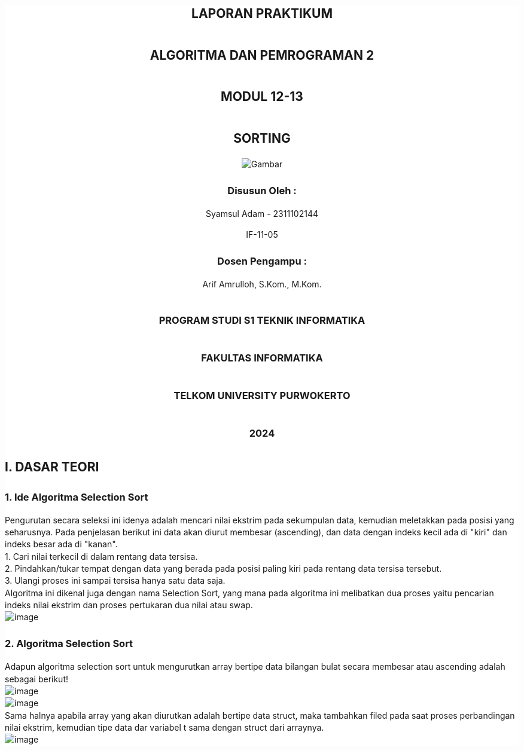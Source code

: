 # <h2 align="center">LAPORAN PRAKTIKUM</h2>
# <h2 align="center">ALGORITMA DAN PEMROGRAMAN 2</h2>
# <h2 align="center">MODUL 12-13</h2>
# <h2 align="center">SORTING</h2>
<p align="center">
    <img src="https://github.com/user-attachments/assets/3ccfed0b-72d1-4349-ac08-c4dce379c827" alt="Gambar">
</p>
 <h3  align="center" >Disusun Oleh : </h3>
<p align="center">Syamsul Adam - 2311102144</p>
<p align="center">IF-11-05</p>
 <h3 <p align="center" >Dosen Pengampu : </h3> </p>
 <p align="center">Arif Amrulloh, S.Kom., M.Kom.</p>

# <h3 align="center"> PROGRAM STUDI S1 TEKNIK INFORMATIKA </h3>
# <h3 align="center"> FAKULTAS INFORMATIKA </h3>
# <h3 align="center"> TELKOM UNIVERSITY PURWOKERTO </h3>
# <h3 align="center"> 2024 </h3>

## I. DASAR TEORI

### 1. Ide Algoritma Selection Sort
Pengurutan secara seleksi ini idenya adalah mencari nilai ekstrim pada sekumpulan data, kemudian meletakkan pada posisi yang seharusnya. Pada penjelasan berikut ini data akan diurut membesar (ascending), dan data dengan indeks kecil ada di "kiri" dan indeks besar ada di "kanan".<br/>
    1. Cari nilai terkecil di dalam rentang data tersisa.<br/>
    2. Pindahkan/tukar tempat dengan data yang berada pada posisi paling kiri pada rentang data
    tersisa tersebut.<br/>
    3. Ulangi proses ini sampai tersisa hanya satu data saja.<br/>
Algoritma ini dikenal juga dengan nama Selection Sort, yang mana pada algoritma ini melibatkan dua proses yaitu pencarian indeks nilai ekstrim dan proses pertukaran dua nilai atau swap.<br/>
![image](https://github.com/user-attachments/assets/6cbe2132-e2db-49e2-a640-326880e80a74)<br/>

### 2. Algoritma Selection Sort
Adapun algoritma selection sort untuk mengurutkan array bertipe data bilangan bulat secara membesar atau ascending adalah sebagai berikut!<br/>
![image](https://github.com/user-attachments/assets/c4516483-2c5c-4884-8bb6-72e370cf2c5a)<br/>
![image](https://github.com/user-attachments/assets/ae918a0b-9ed9-4fc0-9d1a-0f2cac8bc139)<br/>
Sama halnya apabila array yang akan diurutkan adalah bertipe data struct, maka tambahkan filed pada saat proses perbandingan nilai ekstrim, kemudian tipe data dar variabel t sama dengan struct dari arraynya.<br/>
![image](https://github.com/user-attachments/assets/7a5b32c0-1b29-409a-a079-b1932021e72c)<br/>
